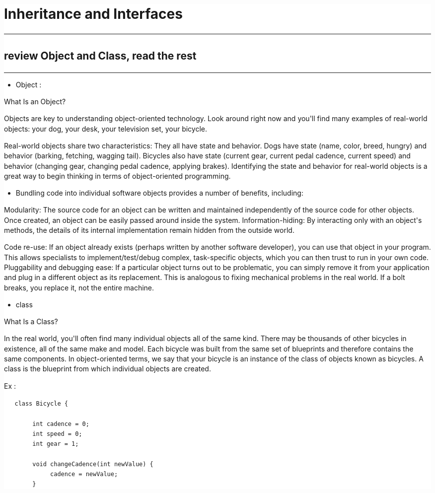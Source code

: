 # Inheritance and Interfaces 

---

## review Object and Class, read the rest

---

* Object : 

What Is an Object?

Objects are key to understanding object-oriented technology. Look around right now and you'll find many examples of real-world objects: your dog, your desk, your television set, your bicycle.

Real-world objects share two characteristics: They all have state and behavior. Dogs have state (name, color, breed, hungry) and behavior (barking, fetching, wagging tail). Bicycles also have state (current gear, current pedal cadence, current speed) and behavior (changing gear, changing pedal cadence, applying brakes). Identifying the state and behavior for real-world objects is a great way to begin thinking in terms of object-oriented programming.

* Bundling code into individual software objects provides a number of benefits, including:

Modularity: The source code for an object can be written and maintained independently of the source code for other objects. Once created, an object can be easily passed around inside the system.
Information-hiding: By interacting only with an object's methods, the details of its internal implementation remain hidden from the outside world.

Code re-use: If an object already exists (perhaps written by another software developer), you can use that object in your program. This allows specialists to implement/test/debug complex, task-specific objects, which you can then trust to run in your own code.
Pluggability and debugging ease: If a particular object turns out to be problematic, you can simply remove it from your application and plug in a different object as its replacement. This is analogous to fixing mechanical problems in the real world. If a bolt breaks, you replace it, not the entire machine.

* class 

What Is a Class?

In the real world, you'll often find many individual objects all of the same kind. There may be thousands of other bicycles in existence, all of the same make and model. Each bicycle was built from the same set of blueprints and therefore contains the same components. In object-oriented terms, we say that your bicycle is an instance of the class of objects known as bicycles. A class is the blueprint from which individual objects are created.


Ex : 

       class Bicycle {

            int cadence = 0;
            int speed = 0;
            int gear = 1;
        
            void changeCadence(int newValue) {
                 cadence = newValue;
            }
        